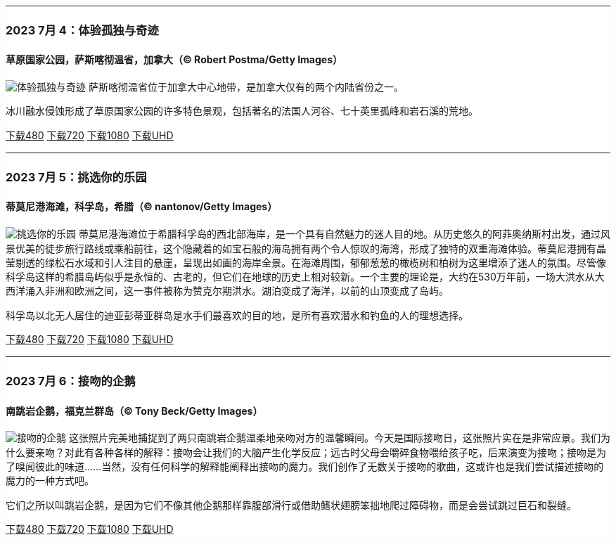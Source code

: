 
---
### 2023 7月 4：体验孤独与奇迹
#### 草原国家公园，萨斯喀彻温省，加拿大（© Robert Postma/Getty Images）
![体验孤独与奇迹](https://cn.bing.com/th?id=OHR.GrasslandsNationalParkSaskachewan_ZH-CN6530285883_800x480.jpg&rf=LaDigue_800x480.jpg "体验孤独与奇迹")
萨斯喀彻温省位于加拿大中心地带，是加拿大仅有的两个内陆省份之一。

冰川融水侵蚀形成了草原国家公园的许多特色景观，包括著名的法国人河谷、七十英里孤峰和岩石溪的荒地。

[下载480](https://cn.bing.com/th?id=OHR.GrasslandsNationalParkSaskachewan_ZH-CN6530285883_800x480.jpg&rf=LaDigue_800x480.jpg "草原国家公园，萨斯喀彻温省，加拿大")
[下载720](https://cn.bing.com/th?id=OHR.GrasslandsNationalParkSaskachewan_ZH-CN6530285883_1024x768.jpg&rf=LaDigue_1024x768.jpg "草原国家公园，萨斯喀彻温省，加拿大")
[下载1080](https://cn.bing.com/th?id=OHR.GrasslandsNationalParkSaskachewan_ZH-CN6530285883_1920x1080.jpg&rf=LaDigue_1920x1080.jpg "草原国家公园，萨斯喀彻温省，加拿大")
[下载UHD](https://cn.bing.com/th?id=OHR.GrasslandsNationalParkSaskachewan_ZH-CN6530285883_UHD.jpg&rf=LaDigue_UHD.jpg "草原国家公园，萨斯喀彻温省，加拿大")


---
### 2023 7月 5：挑选你的乐园
#### 蒂莫尼港海滩，科孚岛，希腊（© nantonov/Getty Images）
![挑选你的乐园](https://cn.bing.com/th?id=OHR.CorfuBeach_ZH-CN8660068587_800x480.jpg&rf=LaDigue_800x480.jpg "挑选你的乐园")
蒂莫尼港海滩位于希腊科孚岛的西北部海岸，是一个具有自然魅力的迷人目的地。从历史悠久的阿菲奥纳斯村出发，通过风景优美的徒步旅行路线或乘船前往，这个隐藏着的如宝石般的海岛拥有两个令人惊叹的海湾，形成了独特的双重海滩体验。蒂莫尼港拥有晶莹剔透的绿松石水域和引人注目的悬崖，呈现出如画的海岸全景。在海滩周围，郁郁葱葱的橄榄树和柏树为这里增添了迷人的氛围。尽管像科孚岛这样的希腊岛屿似乎是永恒的、古老的，但它们在地球的历史上相对较新。一个主要的理论是，大约在530万年前，一场大洪水从大西洋涌入非洲和欧洲之间，这一事件被称为赞克尔期洪水。湖泊变成了海洋，以前的山顶变成了岛屿。

科孚岛以北无人居住的迪亚彭蒂亚群岛是水手们最喜欢的目的地，是所有喜欢潜水和钓鱼的人的理想选择。

[下载480](https://cn.bing.com/th?id=OHR.CorfuBeach_ZH-CN8660068587_800x480.jpg&rf=LaDigue_800x480.jpg "蒂莫尼港海滩，科孚岛，希腊")
[下载720](https://cn.bing.com/th?id=OHR.CorfuBeach_ZH-CN8660068587_1024x768.jpg&rf=LaDigue_1024x768.jpg "蒂莫尼港海滩，科孚岛，希腊")
[下载1080](https://cn.bing.com/th?id=OHR.CorfuBeach_ZH-CN8660068587_1920x1080.jpg&rf=LaDigue_1920x1080.jpg "蒂莫尼港海滩，科孚岛，希腊")
[下载UHD](https://cn.bing.com/th?id=OHR.CorfuBeach_ZH-CN8660068587_UHD.jpg&rf=LaDigue_UHD.jpg "蒂莫尼港海滩，科孚岛，希腊")


---
### 2023 7月 6：接吻的企鹅
#### 南跳岩企鹅，福克兰群岛（© Tony Beck/Getty Images）
![接吻的企鹅](https://cn.bing.com/th?id=OHR.KissingPenguins_ZH-CN5449471262_800x480.jpg&rf=LaDigue_800x480.jpg "接吻的企鹅")
这张照片完美地捕捉到了两只南跳岩企鹅温柔地亲吻对方的温馨瞬间。今天是国际接吻日，这张照片实在是非常应景。我们为什么要亲吻？对此有各种各样的解释：接吻会让我们的大脑产生化学反应；远古时父母会嚼碎食物喂给孩子吃，后来演变为接吻；接吻是为了嗅闻彼此的味道……当然，没有任何科学的解释能阐释出接吻的魔力。我们创作了无数关于接吻的歌曲，这或许也是我们尝试描述接吻的魔力的一种方式吧。

它们之所以叫跳岩企鹅，是因为它们不像其他企鹅那样靠腹部滑行或借助鳍状翅膀笨拙地爬过障碍物，而是会尝试跳过巨石和裂缝。

[下载480](https://cn.bing.com/th?id=OHR.KissingPenguins_ZH-CN5449471262_800x480.jpg&rf=LaDigue_800x480.jpg "南跳岩企鹅，福克兰群岛")
[下载720](https://cn.bing.com/th?id=OHR.KissingPenguins_ZH-CN5449471262_1024x768.jpg&rf=LaDigue_1024x768.jpg "南跳岩企鹅，福克兰群岛")
[下载1080](https://cn.bing.com/th?id=OHR.KissingPenguins_ZH-CN5449471262_1920x1080.jpg&rf=LaDigue_1920x1080.jpg "南跳岩企鹅，福克兰群岛")
[下载UHD](https://cn.bing.com/th?id=OHR.KissingPenguins_ZH-CN5449471262_UHD.jpg&rf=LaDigue_UHD.jpg "南跳岩企鹅，福克兰群岛")
